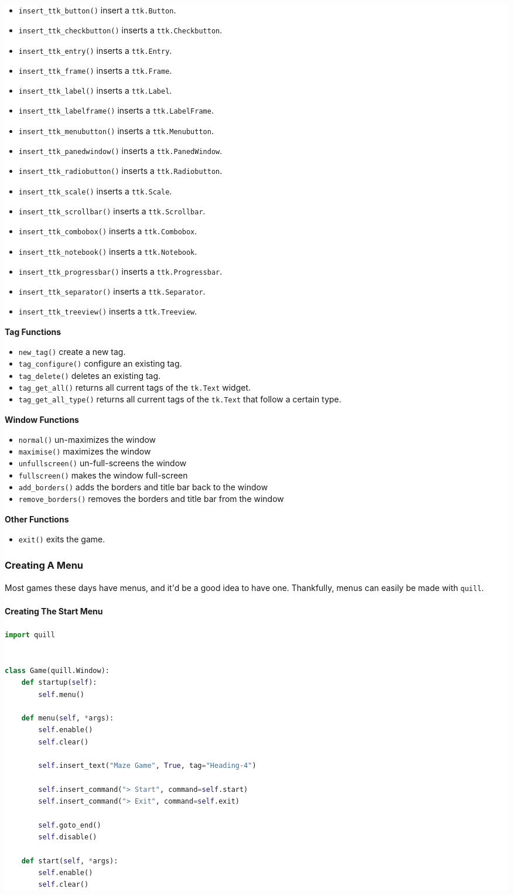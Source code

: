 - `insert_ttk_button()` insert a `ttk.Button`.
- `insert_ttk_checkbutton()` inserts a `ttk.Checkbutton`.
- `insert_ttk_entry()` inserts a `ttk.Entry`.
- `insert_ttk_frame()` inserts a `ttk.Frame`.
- `insert_ttk_label()` inserts a `ttk.Label`.
- `insert_ttk_labelframe()` inserts a `ttk.LabelFrame`.
- `insert_ttk_menubutton()` inserts a `ttk.Menubutton`.
- `insert_ttk_panedwindow()` inserts a `ttk.PanedWindow`.
- `insert_ttk_radiobutton()` inserts a `ttk.Radiobutton`.
- `insert_ttk_scale()` inserts a `ttk.Scale`.
- `insert_ttk_scrollbar()` inserts a `ttk.Scrollbar`.


- `insert_ttk_combobox()` inserts a `ttk.Combobox`.
- `insert_ttk_notebook()` inserts a `ttk.Notebook`.
- `insert_ttk_progressbar()` inserts a `ttk.Progressbar`.
- `insert_ttk_separator()` inserts a `ttk.Separator`.
- `insert_ttk_treeview()` inserts a `ttk.Treeview`.

**Tag Functions**
- `new_tag()` create a new tag.
- `tag_configure()` configure an existing tag.
- `tag_delete()` deletes an existing tag.
- `tag_get_all()` returns all current tags of the `tk.Text` widget.
- `tag_get_all_type()` returns all current tags of the `tk.Text` that follow a certain type.

**Window Functions**
- `normal()` un-maximizes the window
- `maximise()` maximizes the window
- `unfullscreen()` un-full-screens the window
- `fullscreen()` makes the window full-screen
- `add_borders()` adds the borders and title bar back to the window
- `remove_borders()` removes the borders and title bar from the window

**Other Functions**
- `exit()` exits the game.

### Creating A Menu

Most games these days have menus, and it'd be a good idea to have one. Thankfully, menus can easily be made with `quill`.

#### Creating The Start Menu

```python
import quill


class Game(quill.Window):
    def startup(self):
        self.menu()
        
    def menu(self, *args):
        self.enable()
        self.clear()

        self.insert_text("Maze Game", True, tag="Heading-4")

        self.insert_command("> Start", command=self.start)
        self.insert_command("> Exit", command=self.exit)

        self.goto_end()
        self.disable()

    def start(self, *args):
        self.enable()
        self.clear()
```